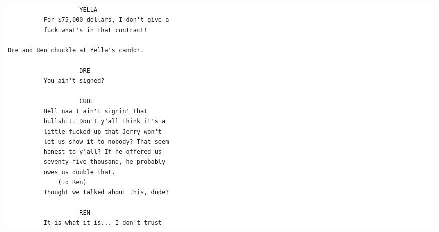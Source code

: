                          YELLA
               For $75,000 dollars, I don't give a
               fuck what's in that contract!

     Dre and Ren chuckle at Yella's candor.

                         DRE
               You ain't signed?

                         CUBE
               Hell naw I ain't signin' that
               bullshit. Don't y'all think it's a
               little fucked up that Jerry won't
               let us show it to nobody? That seem
               honest to y'all? If he offered us
               seventy-five thousand, he probably
               owes us double that.
                   (to Ren)
               Thought we talked about this, dude?

                         REN
               It is what it is... I don't trust
